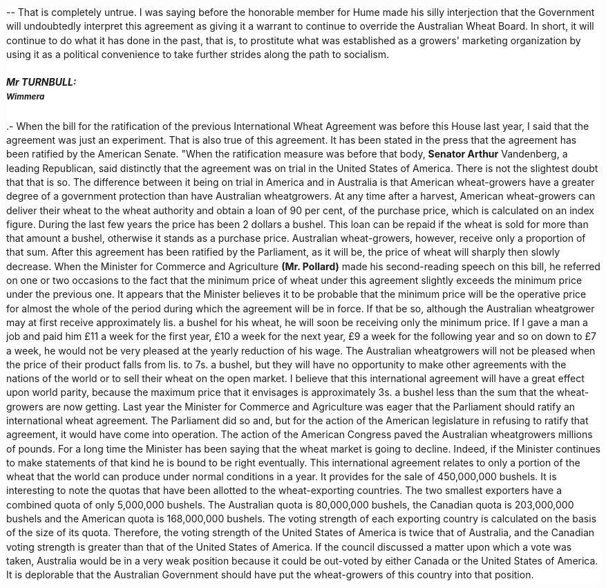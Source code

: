 -- That is completely untrue. I was saying before the honorable member for Hume made his silly interjection that the Government will undoubtedly interpret this agreement as giving it a warrant to continue to override the Australian Wheat Board. In short, it will continue to do what it has done in the past, that is, to prostitute what was established as a growers' marketing organization by using it as a political convenience to take further strides along the path to socialism. 

##### Mr TURNBULL:<br><small class="text-muted">Wimmera</small>

.- When the bill for the ratification of the previous International Wheat Agreement was before this House last year, I said that the agreement was just an experiment. That is also true of this agreement. It has been stated in the press that the agreement has been ratified by  the American Senate. "When the ratification measure was before that body,  **Senator Arthur**  Vandenberg, a leading Republican, said distinctly that the agreement was on trial in the United States of America. There is not the slightest doubt that that is so. The difference between it being on trial in America and in Australia is that American wheat-growers have a greater degree of a government protection than have Australian wheatgrowers. At any time after a harvest, American wheat-growers can deliver their wheat to the wheat authority and obtain a loan of 90 per cent, of the purchase price, which is calculated on an index figure. During the last few years the price has been 2 dollars a bushel. This loan can be repaid if the wheat is sold for more than that amount a bushel, otherwise it stands as a purchase price. Australian wheat-growers, however, receive only a proportion of that sum. After this agreement has been ratified by the Parliament, as it will be, the price of wheat will sharply then slowly decrease. When the Minister for Commerce and Agriculture  **(Mr. Pollard)**  made his second-reading speech on this bill, he referred on one or two occasions to the fact that the minimum price of wheat under this agreement slightly exceeds the minimum price under the previous one. It appears that the Minister believes it to be probable that the minimum price will be the operative price for almost the whole of the period during which the agreement will be in force. If that be so, although the Australian wheatgrower may at first receive approximately lis. a bushel for his wheat, he will soon be receiving only the minimum price. If I gave a man a job and paid him £11 a week for the first year, £10 a week for the next year, £9 a week for the following year and so on down to £7 a week, he would not be very pleased at the yearly reduction of his wage. The Australian wheatgrowers will not be pleased when the price of their product falls from lis. to 7s. a bushel, but they will have no opportunity to make other agreements with the nations of the world or to sell their wheat on the open market. I believe that this international agreement will have a great effect upon world parity, because the maximum price that it envisages is approximately 3s. a bushel less than the sum that the wheat-growers are now getting. Last year the Minister for Commerce and Agriculture was eager that the Parliament should ratify an international wheat agreement. The Parliament did so and, but for the action of the American legislature in refusing to ratify that agreement, it would have come into operation. The action of the American Congress paved the Australian wheatgrowers millions of pounds. For a long time the Minister has been saying that the wheat market is going to decline. Indeed, if the Minister continues to make statements of that kind he is bound to be right eventually. This international agreement relates to only a portion of the wheat that the world can produce under normal conditions in a year. It provides for the sale of 450,000,000 bushels. It is interesting to note the quotas that have been allotted to the wheat-exporting countries. The two smallest exporters have a combined quota of only 5,000,000 bushels. The Australian quota is 80,000,000 bushels, the Canadian quota is 203,000,000 bushels and the American quota is 168,000,000 bushels. The voting strength of each exporting country is calculated on the basis of the size of its quota. Therefore, the voting strength of the United States of America is twice that of Australia, and the Canadian voting strength is greater than that of the United States of America. If the council discussed a matter upon which a vote was taken, Australia would be in a very weak position because it could be out-voted by either Canada or the United States of America. It is deplorable that the Australian Government should have put the wheat-growers of this country into that position. 
